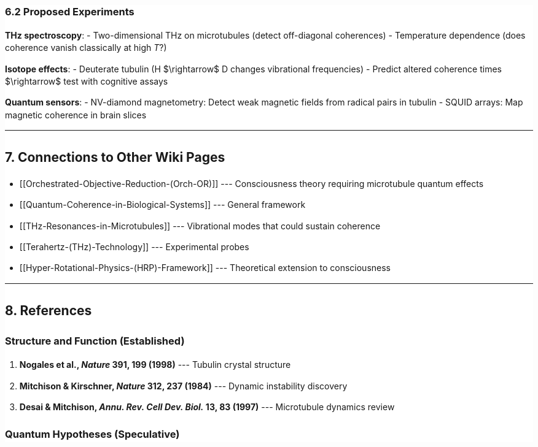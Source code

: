 ### 6.2 Proposed Experiments

**THz spectroscopy**: - Two-dimensional THz on microtubules (detect
off-diagonal coherences) - Temperature dependence (does coherence vanish
classically at high $`T`$?)

**Isotope effects**: - Deuterate tubulin (H
\$\rightarrow\$ D changes vibrational frequencies) -
Predict altered coherence times \$\rightarrow\$ test with
cognitive assays

**Quantum sensors**: - NV-diamond magnetometry: Detect weak
magnetic fields from radical pairs in tubulin - SQUID arrays: Map
magnetic coherence in brain slices

<div class="center">

------------------------------------------------------------------------

</div>

## 7. Connections to Other Wiki Pages

- \[\[Orchestrated-Objective-Reduction-(Orch-OR)\]\] ---
  Consciousness theory requiring microtubule quantum effects

- \[\[Quantum-Coherence-in-Biological-Systems\]\] --- General
  framework

- \[\[THz-Resonances-in-Microtubules\]\] --- Vibrational modes
  that could sustain coherence

- \[\[Terahertz-(THz)-Technology\]\] --- Experimental probes

- \[\[Hyper-Rotational-Physics-(HRP)-Framework\]\] ---
  Theoretical extension to consciousness

<div class="center">

------------------------------------------------------------------------

</div>

## 8. References

### Structure and Function (Established)

1.  **Nogales et al., *Nature* 391, 199 (1998)** --- Tubulin
    crystal structure

2.  **Mitchison & Kirschner, *Nature* 312, 237 (1984)** ---
    Dynamic instability discovery

3.  **Desai & Mitchison, *Annu. Rev. Cell Dev. Biol.* 13, 83
    (1997)** --- Microtubule dynamics review

### Quantum Hypotheses (Speculative)
